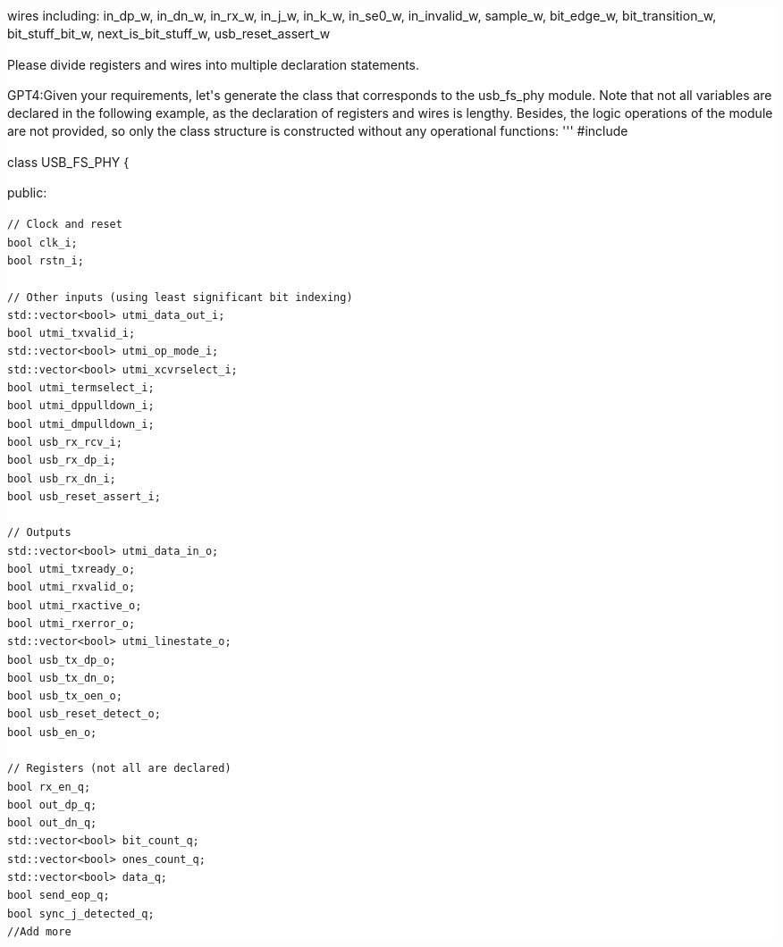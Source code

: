 wires including:
in_dp_w, in_dn_w, in_rx_w, in_j_w, in_k_w, in_se0_w, in_invalid_w, sample_w, bit_edge_w, bit_transition_w, bit_stuff_bit_w, next_is_bit_stuff_w, usb_reset_assert_w

Please divide registers and wires into multiple declaration statements.

GPT4:Given your requirements, let's generate the class that corresponds to the usb_fs_phy module. Note that not all variables are declared in the following example, as the declaration of registers and wires is lengthy. Besides, the logic operations of the module are not provided, so only the class structure is constructed without any operational functions:
'''
#include <vector>

class USB_FS_PHY { 

public: 

    // Clock and reset
    bool clk_i; 
    bool rstn_i; 

    // Other inputs (using least significant bit indexing)
    std::vector<bool> utmi_data_out_i;
    bool utmi_txvalid_i;
    std::vector<bool> utmi_op_mode_i;
    std::vector<bool> utmi_xcvrselect_i;
    bool utmi_termselect_i;
    bool utmi_dppulldown_i;
    bool utmi_dmpulldown_i;
    bool usb_rx_rcv_i;
    bool usb_rx_dp_i;
    bool usb_rx_dn_i;
    bool usb_reset_assert_i;

    // Outputs
    std::vector<bool> utmi_data_in_o;
    bool utmi_txready_o;
    bool utmi_rxvalid_o;
    bool utmi_rxactive_o;
    bool utmi_rxerror_o;
    std::vector<bool> utmi_linestate_o;
    bool usb_tx_dp_o;
    bool usb_tx_dn_o;
    bool usb_tx_oen_o;
    bool usb_reset_detect_o;
    bool usb_en_o;

    // Registers (not all are declared)
    bool rx_en_q;
    bool out_dp_q;
    bool out_dn_q;
    std::vector<bool> bit_count_q;
    std::vector<bool> ones_count_q;
    std::vector<bool> data_q;
    bool send_eop_q;
    bool sync_j_detected_q;
    //Add more
